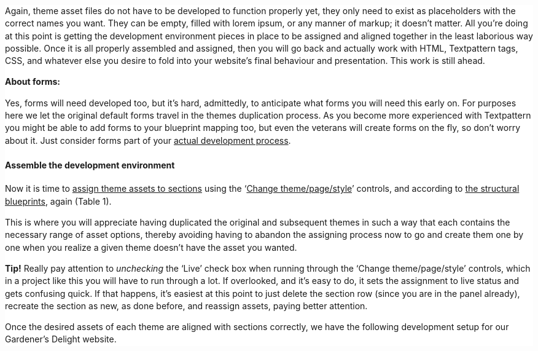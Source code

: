Again, theme asset files do not have to be developed to function properly yet, they only need to exist as placeholders with the correct names you want. They can be empty, filled with lorem ipsum, or any manner of markup; it doesn’t matter. All you’re doing at this point is getting the development environment pieces in place to be assigned and aligned together in the least laborious way possible. Once it is all properly assembled and assigned, then you will go back and actually work with HTML, Textpattern tags, CSS, and whatever else you desire to fold into your website’s final behaviour and presentation. This work is still ahead.

**About forms:**

Yes, forms will need developed too, but it’s hard, admittedly, to anticipate what forms you will need this early on. For purposes here we let the original default forms travel in the themes duplication process. As you become more experienced with Textpattern you might be able to add forms to your blueprint mapping too, but even the veterans will create forms on the fly, so don’t worry about it. Just consider forms part of your [actual development process](#html-css-textpattern-tags-etc).

#### Assemble the development environment

Now it is time to [assign theme assets to sections](#assigning-theme-assets-to-sections) using the ‘[Change theme/page/style](#change-themepagestyle-controls)’ controls, and according to [the structural blueprints](#map-the-desired-structure), again (Table 1).

This is where you will appreciate having duplicated the original and subsequent themes in such a way that each contains the necessary range of asset options, thereby avoiding having to abandon the assigning process now to go and create them one by one when you realize a given theme doesn’t have the asset you wanted.

**Tip!** Really pay attention to *unchecking* the ‘Live’ check box when running through the ‘Change theme/page/style’ controls, which in a project like this you will have to run through a lot. If overlooked, and it’s easy to do, it sets the assignment to live status and gets confusing quick. If that happens, it’s easiest at this point to just delete the section row (since you are in the panel already), recreate the section as new, as done before, and reassign assets, paying better attention.

Once the desired assets of each theme are aligned with sections correctly, we have the following development setup for our Gardener’s Delight website.
